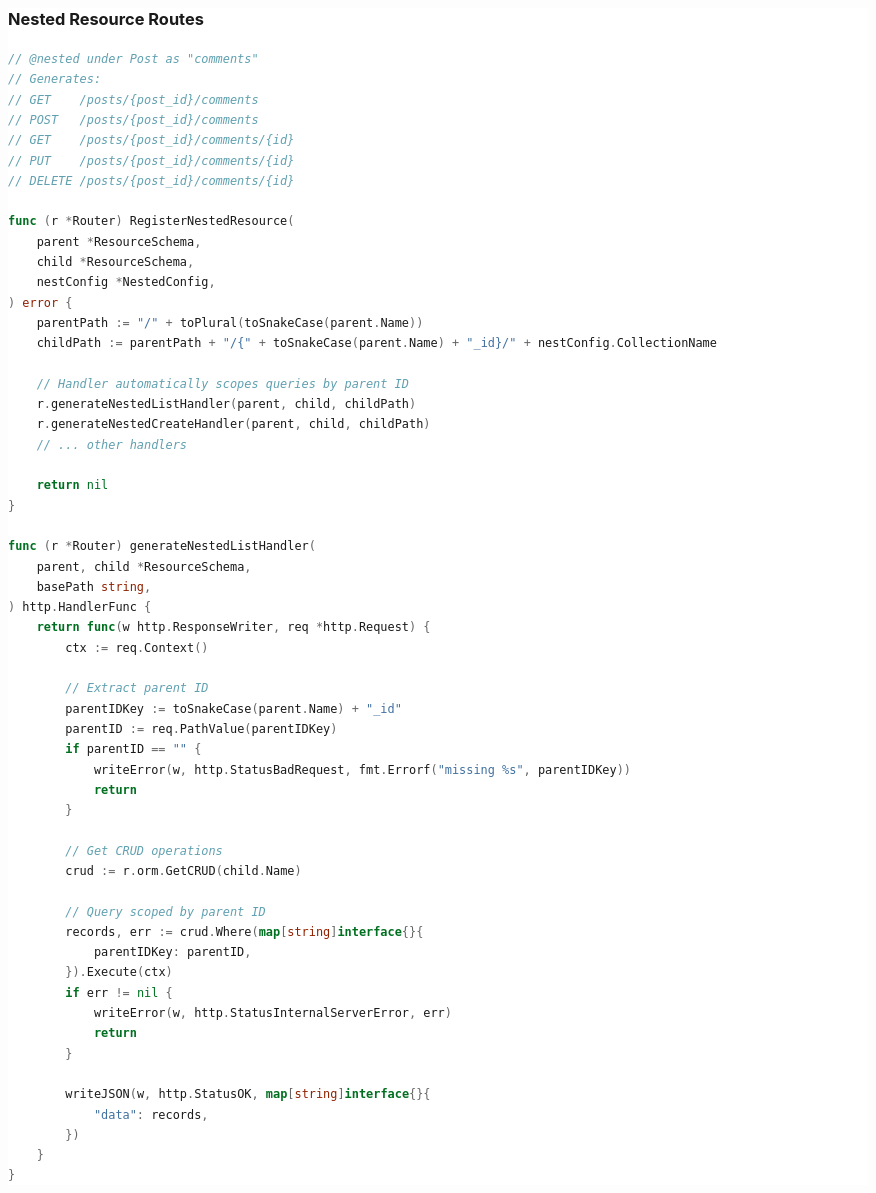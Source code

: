 ### Nested Resource Routes

```go
// @nested under Post as "comments"
// Generates:
// GET    /posts/{post_id}/comments
// POST   /posts/{post_id}/comments
// GET    /posts/{post_id}/comments/{id}
// PUT    /posts/{post_id}/comments/{id}
// DELETE /posts/{post_id}/comments/{id}

func (r *Router) RegisterNestedResource(
    parent *ResourceSchema,
    child *ResourceSchema,
    nestConfig *NestedConfig,
) error {
    parentPath := "/" + toPlural(toSnakeCase(parent.Name))
    childPath := parentPath + "/{" + toSnakeCase(parent.Name) + "_id}/" + nestConfig.CollectionName

    // Handler automatically scopes queries by parent ID
    r.generateNestedListHandler(parent, child, childPath)
    r.generateNestedCreateHandler(parent, child, childPath)
    // ... other handlers

    return nil
}

func (r *Router) generateNestedListHandler(
    parent, child *ResourceSchema,
    basePath string,
) http.HandlerFunc {
    return func(w http.ResponseWriter, req *http.Request) {
        ctx := req.Context()

        // Extract parent ID
        parentIDKey := toSnakeCase(parent.Name) + "_id"
        parentID := req.PathValue(parentIDKey)
        if parentID == "" {
            writeError(w, http.StatusBadRequest, fmt.Errorf("missing %s", parentIDKey))
            return
        }

        // Get CRUD operations
        crud := r.orm.GetCRUD(child.Name)

        // Query scoped by parent ID
        records, err := crud.Where(map[string]interface{}{
            parentIDKey: parentID,
        }).Execute(ctx)
        if err != nil {
            writeError(w, http.StatusInternalServerError, err)
            return
        }

        writeJSON(w, http.StatusOK, map[string]interface{}{
            "data": records,
        })
    }
}
```
